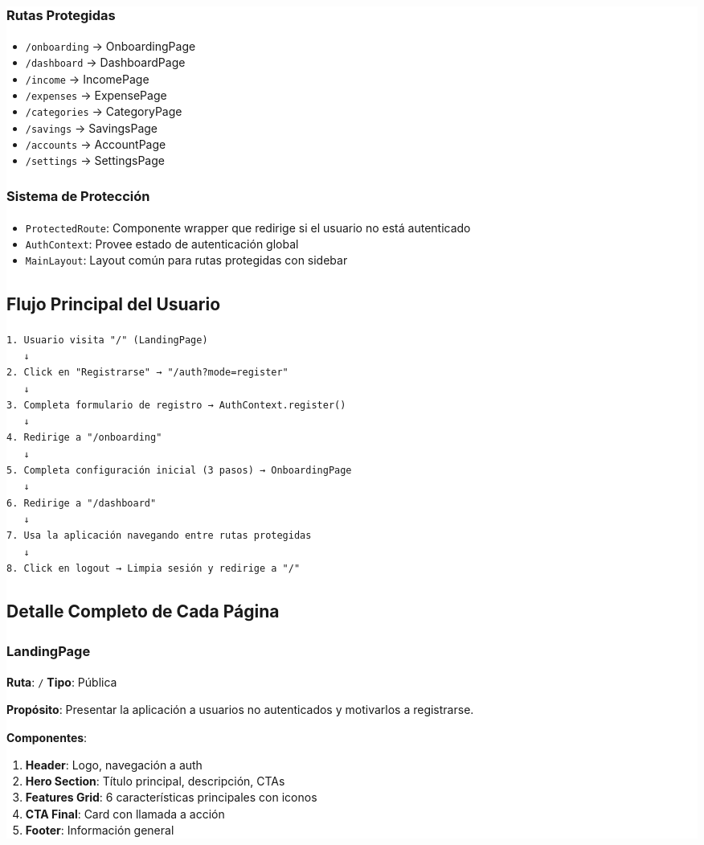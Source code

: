 ### Rutas Protegidas
- `/onboarding` → OnboardingPage
- `/dashboard` → DashboardPage
- `/income` → IncomePage
- `/expenses` → ExpensePage
- `/categories` → CategoryPage
- `/savings` → SavingsPage
- `/accounts` → AccountPage
- `/settings` → SettingsPage

### Sistema de Protección
- `ProtectedRoute`: Componente wrapper que redirige si el usuario no está autenticado
- `AuthContext`: Provee estado de autenticación global
- `MainLayout`: Layout común para rutas protegidas con sidebar

## Flujo Principal del Usuario

```
1. Usuario visita "/" (LandingPage)
   ↓
2. Click en "Registrarse" → "/auth?mode=register"
   ↓
3. Completa formulario de registro → AuthContext.register()
   ↓
4. Redirige a "/onboarding"
   ↓
5. Completa configuración inicial (3 pasos) → OnboardingPage
   ↓
6. Redirige a "/dashboard"
   ↓
7. Usa la aplicación navegando entre rutas protegidas
   ↓
8. Click en logout → Limpia sesión y redirige a "/"
```

## Detalle Completo de Cada Página

### LandingPage

**Ruta**: `/`
**Tipo**: Pública

**Propósito**: Presentar la aplicación a usuarios no autenticados y motivarlos a registrarse.

**Componentes**:
1. **Header**: Logo, navegación a auth
2. **Hero Section**: Título principal, descripción, CTAs
3. **Features Grid**: 6 características principales con iconos
4. **CTA Final**: Card con llamada a acción
5. **Footer**: Información general
